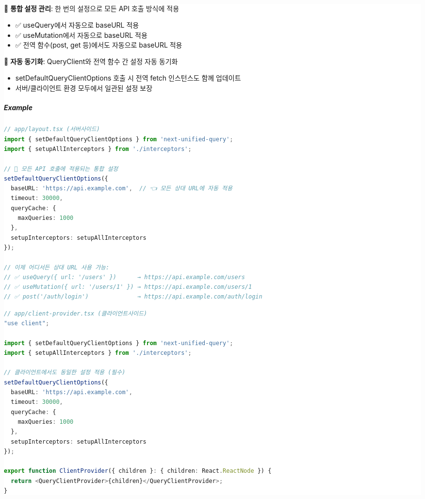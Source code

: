 🔧 **통합 설정 관리**: 한 번의 설정으로 모든 API 호출 방식에 적용
- ✅ useQuery에서 자동으로 baseURL 적용
- ✅ useMutation에서 자동으로 baseURL 적용  
- ✅ 전역 함수(post, get 등)에서도 자동으로 baseURL 적용

🚀 **자동 동기화**: QueryClient와 전역 함수 간 설정 자동 동기화
- setDefaultQueryClientOptions 호출 시 전역 fetch 인스턴스도 함께 업데이트
- 서버/클라이언트 환경 모두에서 일관된 설정 보장

##### Example

```typescript
// app/layout.tsx (서버사이드)
import { setDefaultQueryClientOptions } from 'next-unified-query';
import { setupAllInterceptors } from './interceptors';

// 🎯 모든 API 호출에 적용되는 통합 설정
setDefaultQueryClientOptions({
  baseURL: 'https://api.example.com',  // 👈 모든 상대 URL에 자동 적용
  timeout: 30000,
  queryCache: {
    maxQueries: 1000
  },
  setupInterceptors: setupAllInterceptors
});

// 이제 어디서든 상대 URL 사용 가능:
// ✅ useQuery({ url: '/users' })      → https://api.example.com/users
// ✅ useMutation({ url: '/users/1' }) → https://api.example.com/users/1  
// ✅ post('/auth/login')              → https://api.example.com/auth/login
```

```typescript
// app/client-provider.tsx (클라이언트사이드)
"use client";

import { setDefaultQueryClientOptions } from 'next-unified-query';
import { setupAllInterceptors } from './interceptors';

// 클라이언트에서도 동일한 설정 적용 (필수)
setDefaultQueryClientOptions({
  baseURL: 'https://api.example.com',
  timeout: 30000,
  queryCache: {
    maxQueries: 1000
  },
  setupInterceptors: setupAllInterceptors
});

export function ClientProvider({ children }: { children: React.ReactNode }) {
  return <QueryClientProvider>{children}</QueryClientProvider>;
}
```
